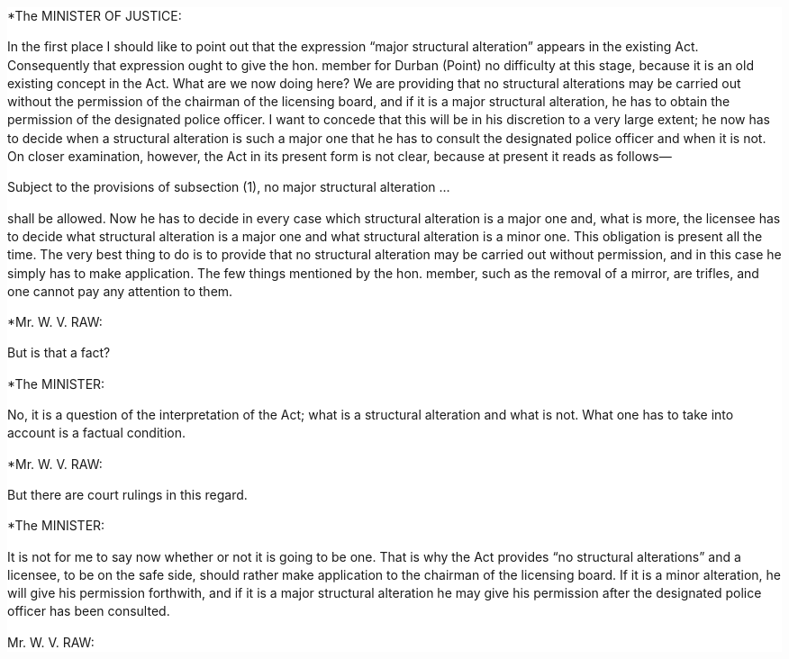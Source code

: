 </speech>

<speech by="#minister_of_justice">

<from>*The <person refersTo="hansard_za">MINISTER OF JUSTICE</person>:</from>

<p>In the first place I should like to point out that the expression &#x201C;major structural alteration&#x201D; appears in the existing Act. Consequently that expression ought to give the hon. member for Durban (Point) no difficulty at this stage, because it is an old existing concept in the Act. What are we now doing here? We are providing that no structural alterations may be carried out without the permission of the chairman of the licensing board, and if it is a major structural alteration, he has to obtain the permission of the designated police officer. I want to concede that this will be in his discretion to a very large extent; he now has to decide when a structural alteration is such a major one that he has to consult the designated police officer and when it is not. On closer examination, however, the Act in its present form is not clear, because at present it reads as follows&#x2014;</p>

<block name="quote">Subject to the provisions of subsection (1), no major structural alteration &#x2026;</block>

<p>shall be allowed. Now he has to decide in every case which structural alteration is a major one and, what is more, the licensee has to decide what structural alteration is a major one and what structural alteration is a minor one. This obligation is present all the time. The very best thing to do is to provide that no structural alteration may be carried out without permission, and in this case he simply has to make application. The few things mentioned by the hon. member, such as the removal of a mirror, are trifles, and one cannot pay any attention to them.</p>

</speech>

<speech by="#raw">

<from>*Mr. <person refersTo="hansard_za">W. V. RAW</person>:</from>

<p>But is that a fact?</p>

</speech>

<speech by="#minister">

<from>*The <person refersTo="hansard_za">MINISTER</person>:</from>

<p>No, it is a question of the interpretation of the Act; what is a structural alteration and what is not. What one has to take into account is a factual condition.</p>

</speech>

<speech by="#raw">

<from>*Mr. <person refersTo="hansard_za">W. V. RAW</person>:</from>

<p>But there are court rulings in this regard.</p>

</speech>

<speech by="#minister">

<from><span class="col_1275-1276" refersTo="page_0659"/>*The <person refersTo="hansard_za">MINISTER</person>:</from>

<p>It is not for me to say now whether or not it is going to be one. That is why the Act provides &#x201C;no structural alterations&#x201D; and a licensee, to be on the safe side, should rather make application to the chairman of the licensing board. If it is a minor alteration, he will give his permission forthwith, and if it is a major structural alteration he may give his permission after the designated police officer has been consulted.</p>

</speech>

<speech by="#raw">

<from>Mr. <person refersTo="hansard_za">W. V. RAW</person>:</from>

